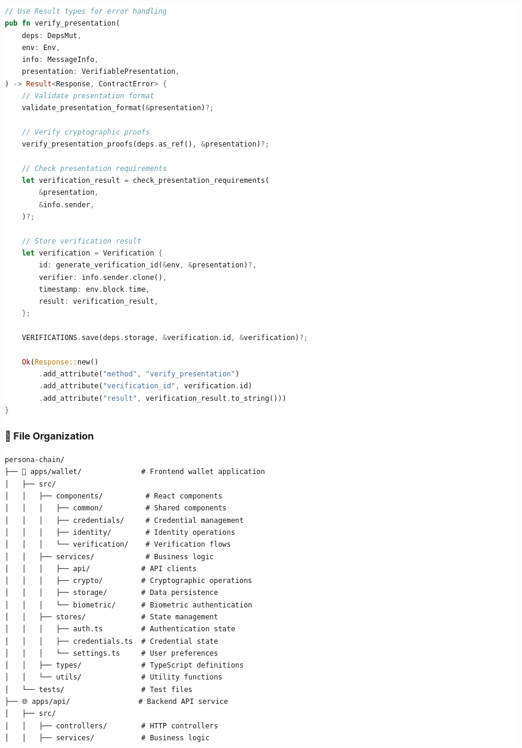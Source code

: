 ```rust
// Use Result types for error handling
pub fn verify_presentation(
    deps: DepsMut,
    env: Env,
    info: MessageInfo,
    presentation: VerifiablePresentation,
) -> Result<Response, ContractError> {
    // Validate presentation format
    validate_presentation_format(&presentation)?;
    
    // Verify cryptographic proofs
    verify_presentation_proofs(deps.as_ref(), &presentation)?;
    
    // Check presentation requirements
    let verification_result = check_presentation_requirements(
        &presentation,
        &info.sender,
    )?;
    
    // Store verification result
    let verification = Verification {
        id: generate_verification_id(&env, &presentation)?,
        verifier: info.sender.clone(),
        timestamp: env.block.time,
        result: verification_result,
    };
    
    VERIFICATIONS.save(deps.storage, &verification.id, &verification)?;
    
    Ok(Response::new()
        .add_attribute("method", "verify_presentation")
        .add_attribute("verification_id", verification.id)
        .add_attribute("result", verification_result.to_string()))
}
```

### 📁 File Organization

```
persona-chain/
├── 📱 apps/wallet/              # Frontend wallet application
│   ├── src/
│   │   ├── components/          # React components
│   │   │   ├── common/          # Shared components
│   │   │   ├── credentials/     # Credential management
│   │   │   ├── identity/        # Identity operations
│   │   │   └── verification/    # Verification flows
│   │   ├── services/            # Business logic
│   │   │   ├── api/            # API clients
│   │   │   ├── crypto/         # Cryptographic operations
│   │   │   ├── storage/        # Data persistence
│   │   │   └── biometric/      # Biometric authentication
│   │   ├── stores/             # State management
│   │   │   ├── auth.ts         # Authentication state
│   │   │   ├── credentials.ts  # Credential state
│   │   │   └── settings.ts     # User preferences
│   │   ├── types/              # TypeScript definitions
│   │   └── utils/              # Utility functions
│   └── tests/                  # Test files
├── 🌐 apps/api/                # Backend API service
│   ├── src/
│   │   ├── controllers/        # HTTP controllers
│   │   ├── services/           # Business logic
```